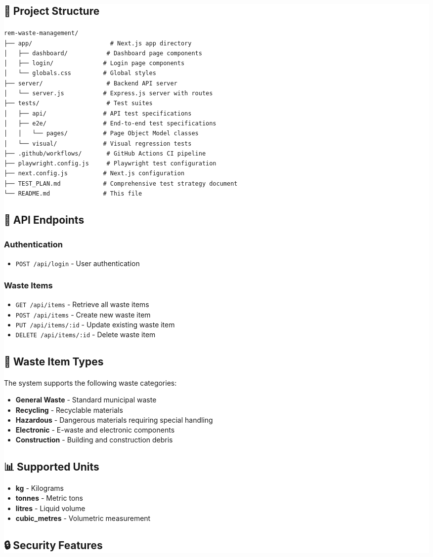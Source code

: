 ## 📁 Project Structure

```
rem-waste-management/
├── app/                      # Next.js app directory
│   ├── dashboard/           # Dashboard page components
│   ├── login/              # Login page components
│   └── globals.css         # Global styles
├── server/                  # Backend API server
│   └── server.js           # Express.js server with routes
├── tests/                   # Test suites
│   ├── api/                # API test specifications
│   ├── e2e/                # End-to-end test specifications
│   │   └── pages/          # Page Object Model classes
│   └── visual/             # Visual regression tests
├── .github/workflows/       # GitHub Actions CI pipeline
├── playwright.config.js     # Playwright test configuration
├── next.config.js          # Next.js configuration
├── TEST_PLAN.md            # Comprehensive test strategy document
└── README.md               # This file
```

## 🔧 API Endpoints

### Authentication
- `POST /api/login` - User authentication

### Waste Items
- `GET /api/items` - Retrieve all waste items
- `POST /api/items` - Create new waste item
- `PUT /api/items/:id` - Update existing waste item
- `DELETE /api/items/:id` - Delete waste item

## 🎯 Waste Item Types

The system supports the following waste categories:
- **General Waste** - Standard municipal waste
- **Recycling** - Recyclable materials
- **Hazardous** - Dangerous materials requiring special handling
- **Electronic** - E-waste and electronic components
- **Construction** - Building and construction debris

## 📊 Supported Units

- **kg** - Kilograms
- **tonnes** - Metric tons
- **litres** - Liquid volume
- **cubic_metres** - Volumetric measurement

## 🔒 Security Features
